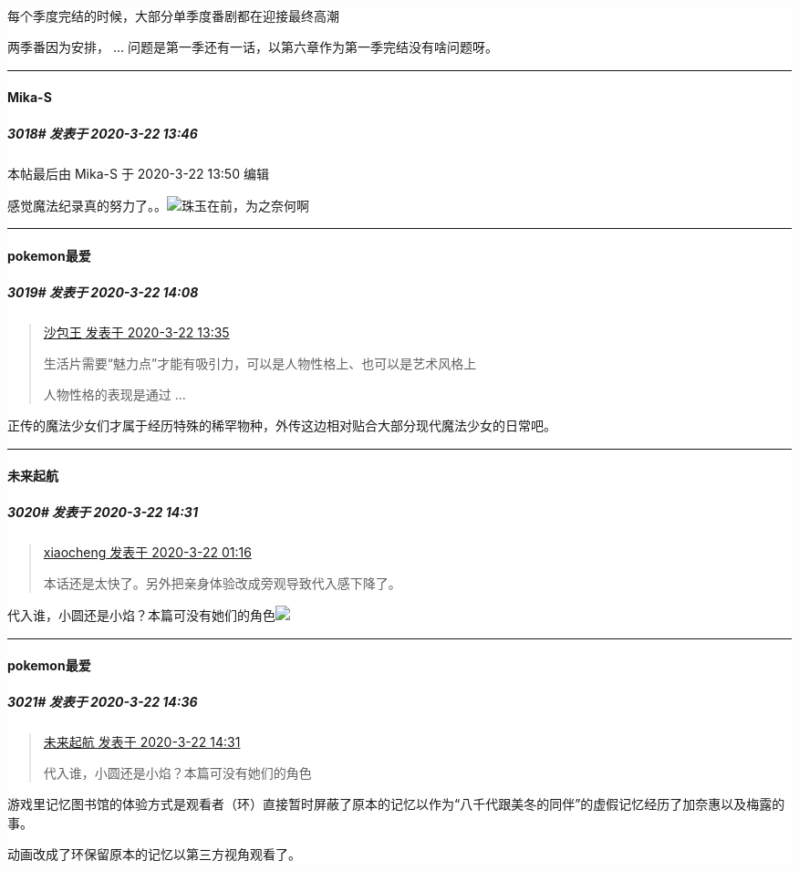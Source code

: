 每个季度完结的时候，大部分单季度番剧都在迎接最终高潮

两季番因为安排， ...</blockquote>
问题是第一季还有一话，以第六章作为第一季完结没有啥问题呀。


-----

####  Mika-S  
##### 3018#       发表于 2020-3-22 13:46


 本帖最后由 Mika-S 于 2020-3-22 13:50 编辑 

感觉魔法纪录真的努力了。。<img src="https://static.saraba1st.com/image/smiley/face2017/009.gif" referrerpolicy="no-referrer">珠玉在前，为之奈何啊


-----

####  pokemon最爱  
##### 3019#       发表于 2020-3-22 14:08


<blockquote><a href="httphttps://bbs.saraba1st.com/2b/forum.php?mod=redirect&amp;goto=findpost&amp;pid=46832262&amp;ptid=1744761" target="_blank">沙包王 发表于 2020-3-22 13:35</a>

生活片需要“魅力点”才能有吸引力，可以是人物性格上、也可以是艺术风格上

人物性格的表现是通过 ...</blockquote>
正传的魔法少女们才属于经历特殊的稀罕物种，外传这边相对贴合大部分现代魔法少女的日常吧。


-----

####  未来起航  
##### 3020#       发表于 2020-3-22 14:31


<blockquote><a href="httphttps://bbs.saraba1st.com/2b/forum.php?mod=redirect&amp;goto=findpost&amp;pid=46828372&amp;ptid=1744761" target="_blank">xiaocheng 发表于 2020-3-22 01:16</a>

本话还是太快了。另外把亲身体验改成旁观导致代入感下降了。</blockquote>
代入谁，小圆还是小焰？本篇可没有她们的角色<img src="https://static.saraba1st.com/image/smiley/face2017/002.png" referrerpolicy="no-referrer">


-----

####  pokemon最爱  
##### 3021#       发表于 2020-3-22 14:36


<blockquote><a href="httphttps://bbs.saraba1st.com/2b/forum.php?mod=redirect&amp;goto=findpost&amp;pid=46832888&amp;ptid=1744761" target="_blank">未来起航 发表于 2020-3-22 14:31</a>

代入谁，小圆还是小焰？本篇可没有她们的角色</blockquote>
游戏里记忆图书馆的体验方式是观看者（环）直接暂时屏蔽了原本的记忆以作为“八千代跟美冬的同伴”的虚假记忆经历了加奈惠以及梅露的事。

动画改成了环保留原本的记忆以第三方视角观看了。
